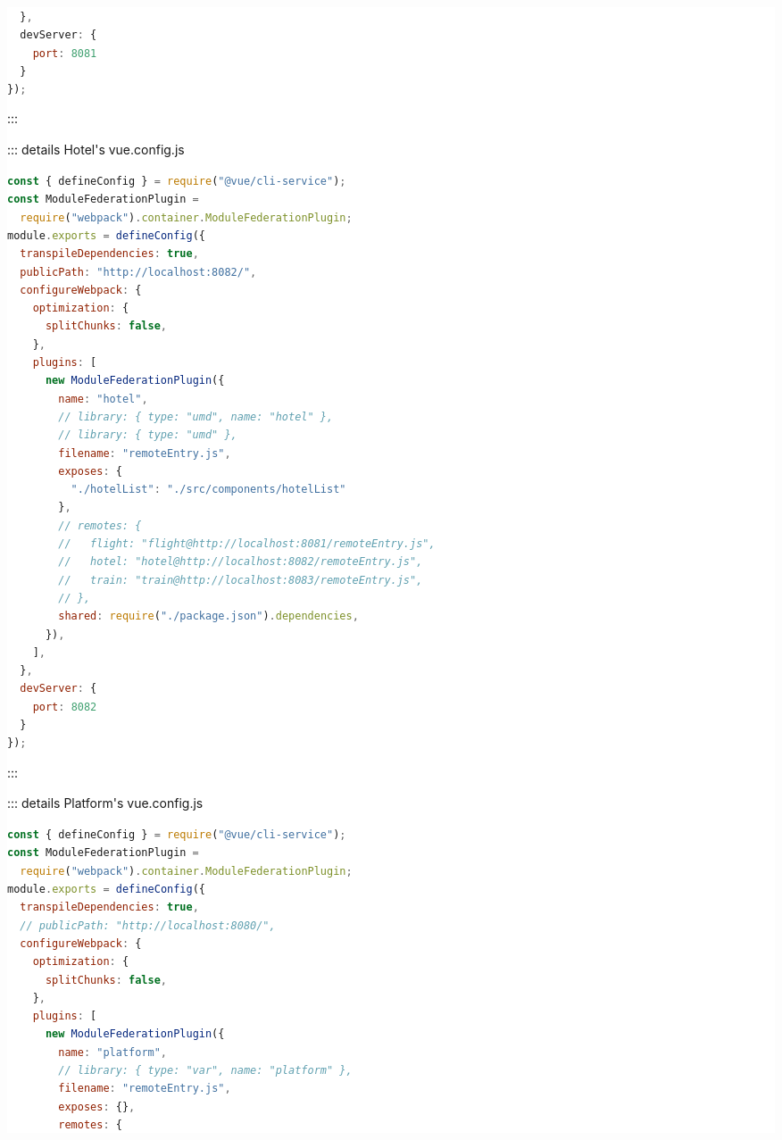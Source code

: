 ```js
  },
  devServer: {
    port: 8081
  }
});
```
:::

::: details Hotel's vue.config.js
```js
const { defineConfig } = require("@vue/cli-service");
const ModuleFederationPlugin =
  require("webpack").container.ModuleFederationPlugin;
module.exports = defineConfig({
  transpileDependencies: true,
  publicPath: "http://localhost:8082/",
  configureWebpack: {
    optimization: {
      splitChunks: false,
    },
    plugins: [
      new ModuleFederationPlugin({
        name: "hotel",
        // library: { type: "umd", name: "hotel" },
        // library: { type: "umd" },
        filename: "remoteEntry.js",
        exposes: {
          "./hotelList": "./src/components/hotelList"
        },
        // remotes: {
        //   flight: "flight@http://localhost:8081/remoteEntry.js",
        //   hotel: "hotel@http://localhost:8082/remoteEntry.js",
        //   train: "train@http://localhost:8083/remoteEntry.js",
        // },
        shared: require("./package.json").dependencies,
      }),
    ],
  },
  devServer: {
    port: 8082
  }
});
```
:::

::: details Platform's vue.config.js
```js
const { defineConfig } = require("@vue/cli-service");
const ModuleFederationPlugin =
  require("webpack").container.ModuleFederationPlugin;
module.exports = defineConfig({
  transpileDependencies: true,
  // publicPath: "http://localhost:8080/",
  configureWebpack: {
    optimization: {
      splitChunks: false,
    },
    plugins: [
      new ModuleFederationPlugin({
        name: "platform",
        // library: { type: "var", name: "platform" },
        filename: "remoteEntry.js",
        exposes: {},
        remotes: {
```